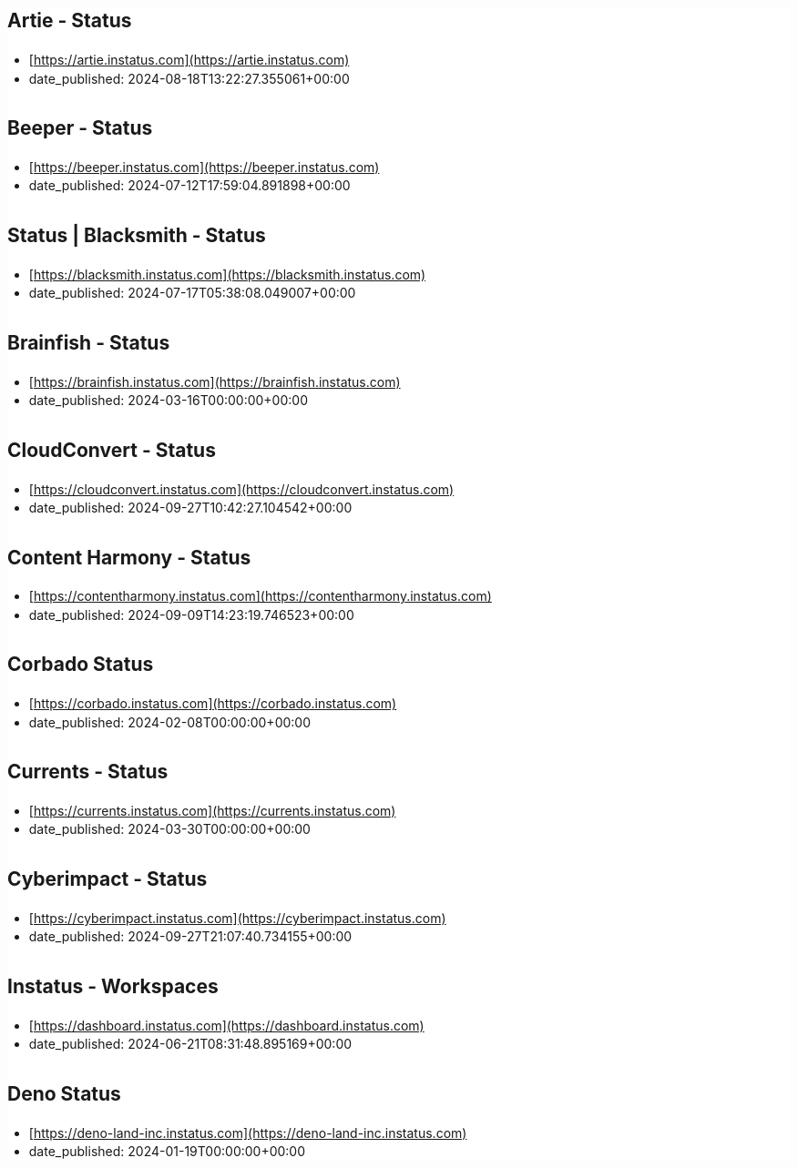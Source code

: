  ## Artie - Status
 - [https://artie.instatus.com](https://artie.instatus.com)
 - date_published: 2024-08-18T13:22:27.355061+00:00

 ## Beeper - Status
 - [https://beeper.instatus.com](https://beeper.instatus.com)
 - date_published: 2024-07-12T17:59:04.891898+00:00

 ## Status | Blacksmith - Status
 - [https://blacksmith.instatus.com](https://blacksmith.instatus.com)
 - date_published: 2024-07-17T05:38:08.049007+00:00

 ## Brainfish - Status
 - [https://brainfish.instatus.com](https://brainfish.instatus.com)
 - date_published: 2024-03-16T00:00:00+00:00

 ## CloudConvert - Status
 - [https://cloudconvert.instatus.com](https://cloudconvert.instatus.com)
 - date_published: 2024-09-27T10:42:27.104542+00:00

 ## Content Harmony - Status
 - [https://contentharmony.instatus.com](https://contentharmony.instatus.com)
 - date_published: 2024-09-09T14:23:19.746523+00:00

 ## Corbado Status
 - [https://corbado.instatus.com](https://corbado.instatus.com)
 - date_published: 2024-02-08T00:00:00+00:00

 ## Currents - Status
 - [https://currents.instatus.com](https://currents.instatus.com)
 - date_published: 2024-03-30T00:00:00+00:00

 ## Cyberimpact - Status
 - [https://cyberimpact.instatus.com](https://cyberimpact.instatus.com)
 - date_published: 2024-09-27T21:07:40.734155+00:00

 ## Instatus - Workspaces
 - [https://dashboard.instatus.com](https://dashboard.instatus.com)
 - date_published: 2024-06-21T08:31:48.895169+00:00

 ## Deno Status
 - [https://deno-land-inc.instatus.com](https://deno-land-inc.instatus.com)
 - date_published: 2024-01-19T00:00:00+00:00

